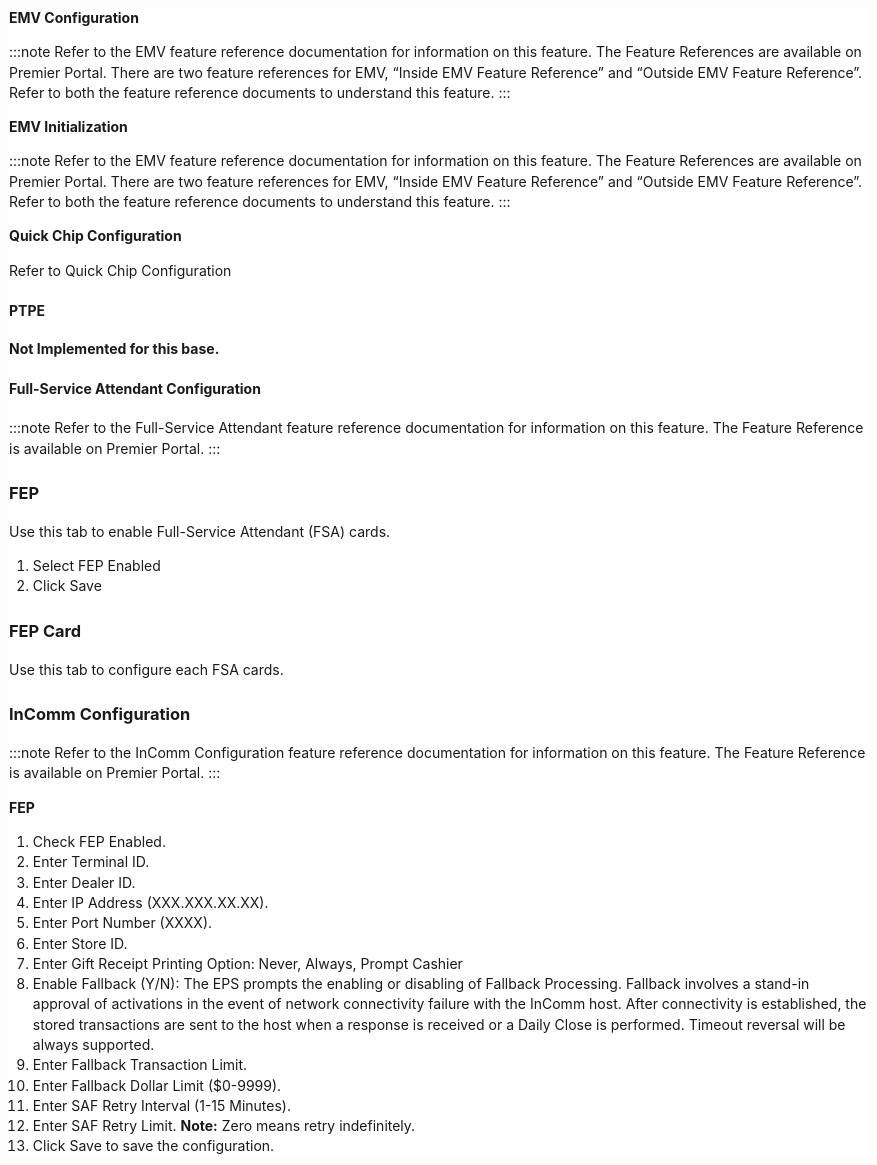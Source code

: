 **EMV Configuration**

:::note Refer to the EMV feature reference documentation for information on this feature. The Feature References are available on Premier Portal. There are two feature references for EMV, “Inside EMV Feature Reference” and “Outside EMV Feature Reference”. Refer to both the feature reference documents to understand this feature. :::

**EMV Initialization**

:::note Refer to the EMV feature reference documentation for information on this feature. The Feature References are available on Premier Portal. There are two feature references for EMV, “Inside EMV Feature Reference” and “Outside EMV Feature Reference”. Refer to both the feature reference documents to understand this feature. :::

**Quick Chip Configuration**

Refer to Quick Chip Configuration

#### PTPE

**Not Implemented for this base.**

#### Full-Service Attendant Configuration

:::note Refer to the Full-Service Attendant feature reference documentation for information on this feature. The Feature Reference is available on Premier Portal. :::

### FEP

Use this tab to enable Full-Service Attendant (FSA) cards.

1. Select FEP Enabled
2. Click Save

### FEP Card

Use this tab to configure each FSA cards.

### InComm Configuration

:::note Refer to the InComm Configuration feature reference documentation for information on this feature. The Feature Reference is available on Premier Portal. :::

**FEP**

1. Check FEP Enabled.
2. Enter Terminal ID.
3. Enter Dealer ID.
4. Enter IP Address (XXX.XXX.XX.XX).
5. Enter Port Number (XXXX).
6. Enter Store ID.
7. Enter Gift Receipt Printing Option: Never, Always, Prompt Cashier
8. Enable Fallback (Y/N): The EPS prompts the enabling or disabling of Fallback Processing. Fallback involves a stand-in approval of activations in the event of network connectivity failure with the InComm host. After connectivity is established, the stored transactions are sent to the host when a response is received or a Daily Close is performed. Timeout reversal will be always supported.
9. Enter Fallback Transaction Limit.
10. Enter Fallback Dollar Limit ($0-9999).
11. Enter SAF Retry Interval (1-15 Minutes).
12. Enter SAF Retry Limit. **Note:** Zero means retry indefinitely.
13. Click Save to save the configuration.

